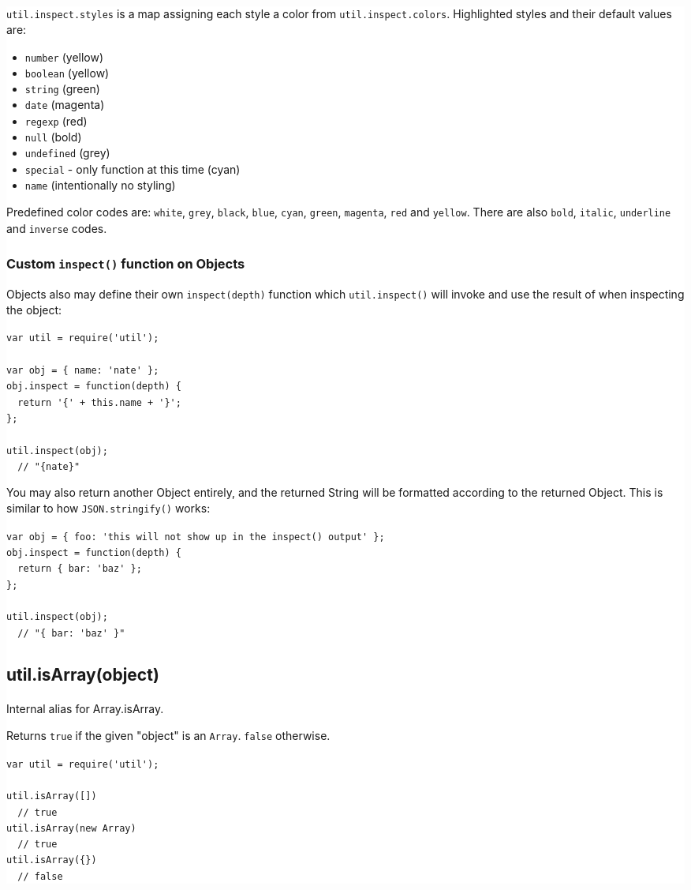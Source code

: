 `util.inspect.styles` is a map assigning each style a color
from `util.inspect.colors`.
Highlighted styles and their default values are:
 * `number` (yellow)
 * `boolean` (yellow)
 * `string` (green)
 * `date` (magenta)
 * `regexp` (red)
 * `null` (bold)
 * `undefined` (grey)
 * `special` - only function at this time (cyan)
 * `name` (intentionally no styling)

Predefined color codes are: `white`, `grey`, `black`, `blue`, `cyan`, 
`green`, `magenta`, `red` and `yellow`.
There are also `bold`, `italic`, `underline` and `inverse` codes.

### Custom `inspect()` function on Objects



Objects also may define their own `inspect(depth)` function which `util.inspect()`
will invoke and use the result of when inspecting the object:

    var util = require('util');

    var obj = { name: 'nate' };
    obj.inspect = function(depth) {
      return '{' + this.name + '}';
    };

    util.inspect(obj);
      // "{nate}"

You may also return another Object entirely, and the returned String will be
formatted according to the returned Object. This is similar to how
`JSON.stringify()` works:

    var obj = { foo: 'this will not show up in the inspect() output' };
    obj.inspect = function(depth) {
      return { bar: 'baz' };
    };

    util.inspect(obj);
      // "{ bar: 'baz' }"


## util.isArray(object)

Internal alias for Array.isArray.

Returns `true` if the given "object" is an `Array`. `false` otherwise.

    var util = require('util');

    util.isArray([])
      // true
    util.isArray(new Array)
      // true
    util.isArray({})
      // false
